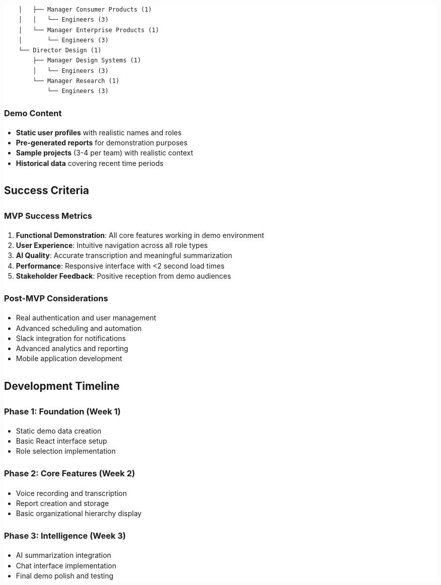 ```
    │   ├── Manager Consumer Products (1)
    │   │   └── Engineers (3)
    │   └── Manager Enterprise Products (1)
    │       └── Engineers (3)
    └── Director Design (1)
        ├── Manager Design Systems (1)
        │   └── Engineers (3)
        └── Manager Research (1)
            └── Engineers (3)
```

### Demo Content
- **Static user profiles** with realistic names and roles
- **Pre-generated reports** for demonstration purposes
- **Sample projects** (3-4 per team) with realistic context
- **Historical data** covering recent time periods

## Success Criteria

### MVP Success Metrics
1. **Functional Demonstration**: All core features working in demo environment
2. **User Experience**: Intuitive navigation across all role types
3. **AI Quality**: Accurate transcription and meaningful summarization
4. **Performance**: Responsive interface with <2 second load times
5. **Stakeholder Feedback**: Positive reception from demo audiences

### Post-MVP Considerations
- Real authentication and user management
- Advanced scheduling and automation
- Slack integration for notifications
- Advanced analytics and reporting
- Mobile application development

## Development Timeline

### Phase 1: Foundation (Week 1)
- Static demo data creation
- Basic React interface setup
- Role selection implementation

### Phase 2: Core Features (Week 2)
- Voice recording and transcription
- Report creation and storage
- Basic organizational hierarchy display

### Phase 3: Intelligence (Week 3)
- AI summarization integration
- Chat interface implementation
- Final demo polish and testing
